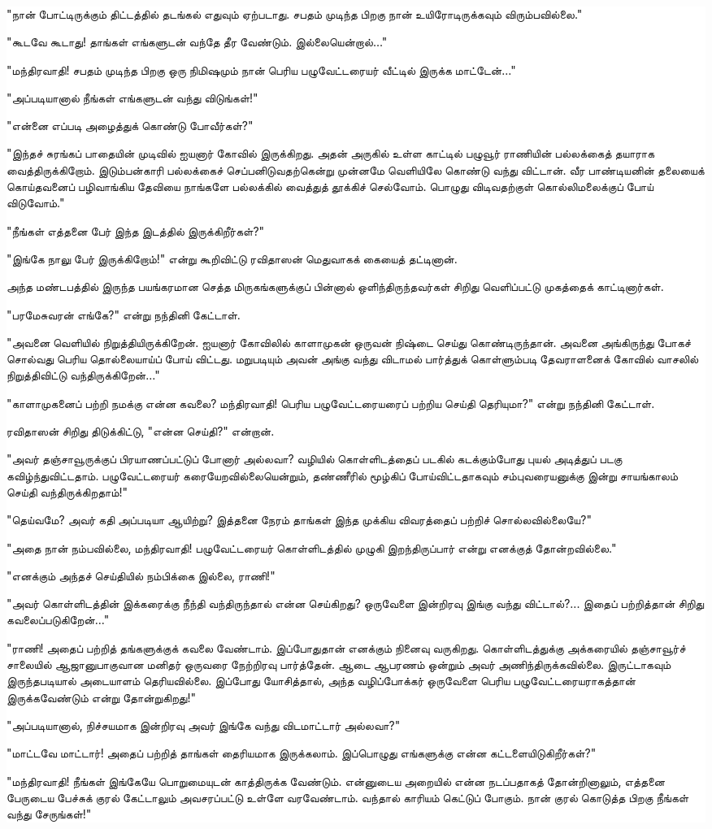 "நான் போட்டிருக்கும் திட்டத்தில் தடங்கல் எதுவும் ஏற்படாது. சபதம் முடிந்த பிறகு நான் உயிரோடிருக்கவும் விரும்பவில்லை."

"கூடவே கூடாது! தாங்கள் எங்களுடன் வந்தே தீர வேண்டும். இல்லையென்றால்..."

"மந்திரவாதி! சபதம் முடிந்த பிறகு ஒரு நிமிஷமும் நான் பெரிய பழுவேட்டரையர் வீட்டில் இருக்க மாட்டேன்..."

"அப்படியானால் நீங்கள் எங்களுடன் வந்து விடுங்கள்!"

"என்னை எப்படி அழைத்துக் கொண்டு போவீர்கள்?"

"இந்தச் சுரங்கப் பாதையின் முடிவில் ஐயனார் கோவில் இருக்கிறது. அதன் அருகில் உள்ள காட்டில் பழுவூர் ராணியின் பல்லக்கைத் தயாராக வைத்திருக்கிறோம். இடும்பன்காரி பல்லக்கைச் செப்பனிடுவதற்கென்று முன்னமே வெளியிலே கொண்டு வந்து விட்டான். வீர பாண்டியனின் தலையைக் கொய்தவனைப் பழிவாங்கிய தேவியை நாங்களே பல்லக்கில் வைத்துத் தூக்கிச் செல்வோம். பொழுது விடிவதற்குள் கொல்லிமலைக்குப் போய் விடுவோம்."

"நீங்கள் எத்தனை பேர் இந்த இடத்தில் இருக்கிறீர்கள்?"

"இங்கே நாலு பேர் இருக்கிறோம்!" என்று கூறிவிட்டு ரவிதாஸன் மெதுவாகக் கையைத் தட்டினான்.

அந்த மண்டபத்தில் இருந்த பயங்கரமான செத்த மிருகங்களுக்குப் பின்னால் ஒளிந்திருந்தவர்கள் சிறிது வெளிப்பட்டு முகத்தைக் காட்டினார்கள்.

"பரமேசுவரன் எங்கே?" என்று நந்தினி கேட்டாள்.

"அவனை வெளியில் நிறுத்தியிருக்கிறேன். ஐயனார் கோவிலில் காளாமுகன் ஒருவன் நிஷ்டை செய்து கொண்டிருந்தான். அவனை அங்கிருந்து போகச் சொல்வது பெரிய தொல்லையாய்ப் போய் விட்டது. மறுபடியும் அவன் அங்கு வந்து விடாமல் பார்த்துக் கொள்ளும்படி தேவராளனைக் கோவில் வாசலில் நிறுத்திவிட்டு வந்திருக்கிறேன்..."

"காளாமுகனைப் பற்றி நமக்கு என்ன கவலை? மந்திரவாதி! பெரிய பழுவேட்டரையரைப் பற்றிய செய்தி தெரியுமா?" என்று நந்தினி கேட்டாள்.

ரவிதாஸன் சிறிது திடுக்கிட்டு, "என்ன செய்தி?" என்றான்.

"அவர் தஞ்சாவூருக்குப் பிரயாணப்பட்டுப் போனார் அல்லவா? வழியில் கொள்ளிடத்தைப் படகில் கடக்கும்போது புயல் அடித்துப் படகு கவிழ்ந்துவிட்டதாம். பழுவேட்டரையர் கரையேறவில்லையென்றும், தண்ணீரில் மூழ்கிப் போய்விட்டதாகவும் சம்புவரையனுக்கு இன்று சாயங்காலம் செய்தி வந்திருக்கிறதாம்!"

"தெய்வமே? அவர் கதி அப்படியா ஆயிற்று? இத்தனை நேரம் தாங்கள் இந்த முக்கிய விவரத்தைப் பற்றிச் சொல்லவில்லையே?"

"அதை நான் நம்பவில்லை, மந்திரவாதி! பழுவேட்டரையர் கொள்ளிடத்தில் முழுகி இறந்திருப்பார் என்று எனக்குத் தோன்றவில்லை."

"எனக்கும் அந்தச் செய்தியில் நம்பிக்கை இல்லை, ராணி!"

"அவர் கொள்ளிடத்தின் இக்கரைக்கு நீந்தி வந்திருந்தால் என்ன செய்கிறது? ஒருவேளை இன்றிரவு இங்கு வந்து விட்டால்?... இதைப் பற்றித்தான் சிறிது கவலைப்படுகிறேன்..."

"ராணி! அதைப் பற்றித் தங்களுக்குக் கவலை வேண்டாம். இப்போதுதான் எனக்கும் நினைவு வருகிறது. கொள்ளிடத்துக்கு அக்கரையில் தஞ்சாவூர்ச் சாலையில் ஆஜானுபாகுவான மனிதர் ஒருவரை நேற்றிரவு பார்த்தேன். ஆடை ஆபரணம் ஒன்றும் அவர் அணிந்திருக்கவில்லை. இருட்டாகவும் இருந்தபடியால் அடையாளம் தெரியவில்லை. இப்போது யோசித்தால், அந்த வழிப்போக்கர் ஒருவேளை பெரிய பழுவேட்டரையராகத்தான் இருக்கவேண்டும் என்று தோன்றுகிறது!"

"அப்படியானால், நிச்சயமாக இன்றிரவு அவர் இங்கே வந்து விடமாட்டார் அல்லவா?"

"மாட்டவே மாட்டார்! அதைப் பற்றித் தாங்கள் தைரியமாக இருக்கலாம். இப்பொழுது எங்களுக்கு என்ன கட்டளையிடுகிறீர்கள்?"

"மந்திரவாதி! நீங்கள் இங்கேயே பொறுமையுடன் காத்திருக்க வேண்டும். என்னுடைய அறையில் என்ன நடப்பதாகத் தோன்றினாலும், எத்தனை பேருடைய பேச்சுக் குரல் கேட்டாலும் அவசரப்பட்டு உள்ளே வரவேண்டாம். வந்தால் காரியம் கெட்டுப் போகும். நான் குரல் கொடுத்த பிறகு நீங்கள் வந்து சேருங்கள்!"
